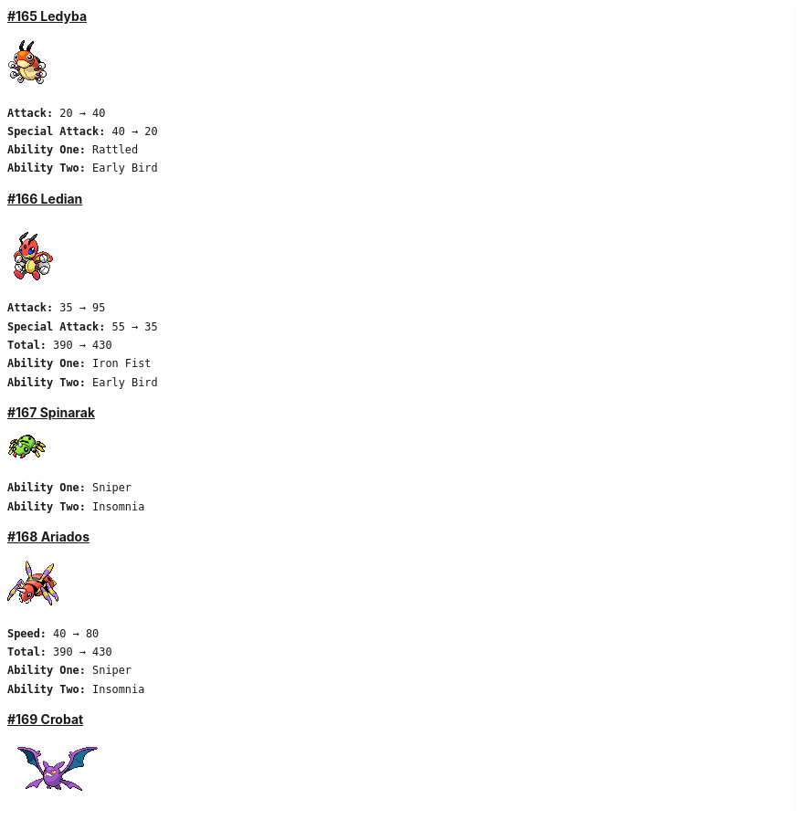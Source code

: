 **[#165 Ledyba](../pokemon/ledyba.md/)**

![ledyba](../assets/sprites/ledyba/front.gif "Ledyba: It is so timid, it can’t move if it isn’t with a swarm of others. It conveys its feelings with scent.")

<pre><code><b>Attack:</b> 20 → 40
<b>Special Attack:</b> 40 → 20
<b>Ability One:</b> Rattled
<b>Ability Two:</b> Early Bird
</code></pre>

**[#166 Ledian](../pokemon/ledian.md/)**

![ledian](../assets/sprites/ledian/front.gif "Ledian: It uses starlight as energy. When more stars appear at night, the patterns on its back grow larger.")

<pre><code><b>Attack:</b> 35 → 95
<b>Special Attack:</b> 55 → 35
<b>Total:</b> 390 → 430
<b>Ability One:</b> Iron Fist
<b>Ability Two:</b> Early Bird
</code></pre>

**[#167 Spinarak](../pokemon/spinarak.md/)**

![spinarak](../assets/sprites/spinarak/front.gif "Spinarak: It sets a trap by spinning a web with thin but strong silk. It waits motionlessly for prey to arrive.")

<pre><code><b>Ability One:</b> Sniper
<b>Ability Two:</b> Insomnia
</code></pre>

**[#168 Ariados](../pokemon/ariados.md/)**

![ariados](../assets/sprites/ariados/front.gif "Ariados: It attaches silk to its prey and sets it free. Later, it tracks the silk to the prey and its friends.")

<pre><code><b>Speed:</b> 40 → 80
<b>Total:</b> 390 → 430
<b>Ability One:</b> Sniper
<b>Ability Two:</b> Insomnia
</code></pre>

**[#169 Crobat](../pokemon/crobat.md/)**

![crobat](../assets/sprites/crobat/front.gif "Crobat: The transformation of its legs into wings made it better at flying, but more clumsy at walking.")
